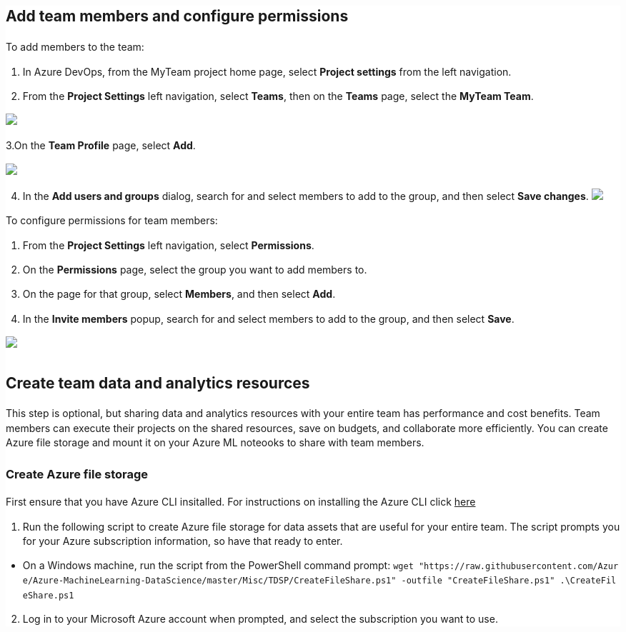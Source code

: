 
## Add team members and configure permissions
To add members to the team:

1. In Azure DevOps, from the MyTeam project home page, select **Project settings** from the left navigation.

2. From the **Project Settings** left navigation, select **Teams**, then on the **Teams** page, select the **MyTeam Team**.

![](https://docs.microsoft.com/en-us/azure/machine-learning/team-data-science-process/media/team-lead-tasks/teams.png)

3.On the **Team Profile** page, select **Add**.

![](https://docs.microsoft.com/en-us/azure/machine-learning/team-data-science-process/media/team-lead-tasks/add-to-team.png)

4. In the **Add users and groups** dialog, search for and select members to add to the group, and then select **Save changes**.
![](https://docs.microsoft.com/en-us/azure/machine-learning/team-data-science-process/media/team-lead-tasks/add-users.png)

To configure permissions for team members:

1. From the **Project Settings** left navigation, select **Permissions**.

2. On the **Permissions** page, select the group you want to add members to.

3. On the page for that group, select **Members**, and then select **Add**.

4. In the **Invite members** popup, search for and select members to add to the group, and then select **Save**.

![](https://docs.microsoft.com/en-us/azure/machine-learning/team-data-science-process/media/team-lead-tasks/grant-permissions.png)

## Create team data and analytics resources
This step is optional, but sharing data and analytics resources with your entire team has performance and cost benefits. Team members can execute their projects on the shared resources, save on budgets, and collaborate more efficiently. You can create Azure file storage and mount it on your Azure ML noteooks to share with team members.


### Create Azure file storage 
First ensure that you have Azure CLI insitalled. For instructions on installing the Azure CLI click [here](https://docs.microsoft.com/en-us/cli/azure/install-azure-cli)

1. Run the following script to create Azure file storage for data assets that are useful for your entire team. The script prompts you for your Azure subscription information, so have that ready to enter.

* On a Windows machine, run the script from the PowerShell command prompt:
`wget "https://raw.githubusercontent.com/Azure/Azure-MachineLearning-DataScience/master/Misc/TDSP/CreateFileShare.ps1" -outfile "CreateFileShare.ps1"
.\CreateFileShare.ps1`

2. Log in to your Microsoft Azure account when prompted, and select the subscription you want to use.
